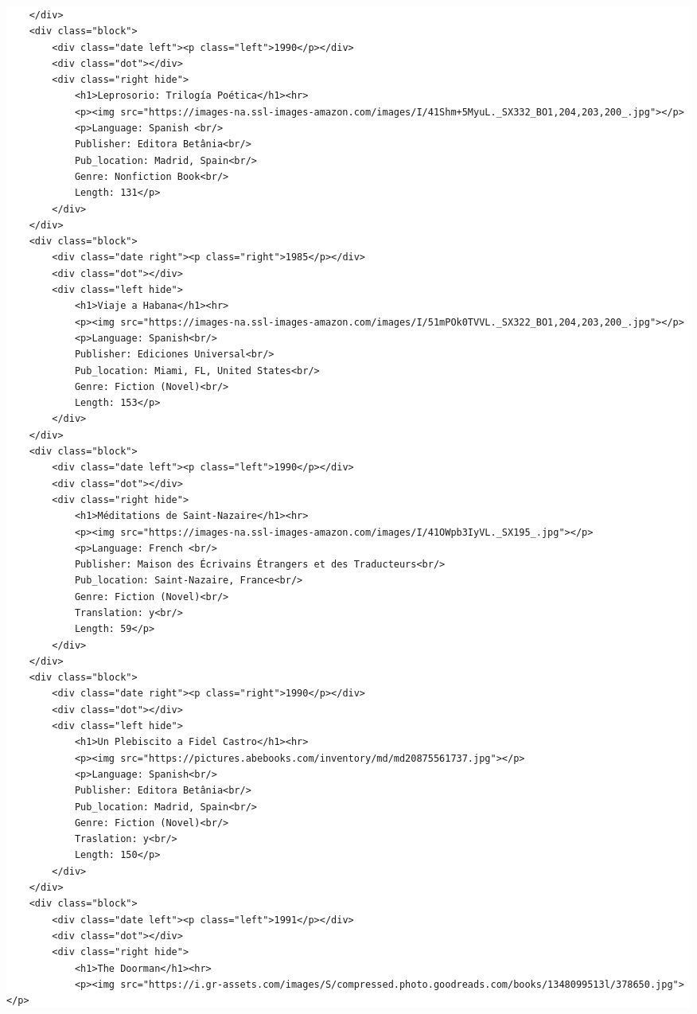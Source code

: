         </div>
        <div class="block">
            <div class="date left"><p class="left">1990</p></div>
            <div class="dot"></div>
            <div class="right hide">
                <h1>Leprosorio: Trilogía Poética</h1><hr>
                <p><img src="https://images-na.ssl-images-amazon.com/images/I/41Shm+5MyuL._SX332_BO1,204,203,200_.jpg"></p>
                <p>Language: Spanish <br/>
                Publisher: Editora Betânia<br/>
                Pub_location: Madrid, Spain<br/>
                Genre: Nonfiction Book<br/>
                Length: 131</p>
            </div>
        </div>
        <div class="block">
            <div class="date right"><p class="right">1985</p></div>
            <div class="dot"></div>
            <div class="left hide">
                <h1>Viaje a Habana</h1><hr>
                <p><img src="https://images-na.ssl-images-amazon.com/images/I/51mPOk0TVVL._SX322_BO1,204,203,200_.jpg"></p>
                <p>Language: Spanish<br/>
                Publisher: Ediciones Universal<br/>
                Pub_location: Miami, FL, United States<br/>
                Genre: Fiction (Novel)<br/>
                Length: 153</p>
            </div>
        </div>
        <div class="block">
            <div class="date left"><p class="left">1990</p></div>
            <div class="dot"></div>
            <div class="right hide">
                <h1>Méditations de Saint-Nazaire</h1><hr>
                <p><img src="https://images-na.ssl-images-amazon.com/images/I/41OWpb3IyVL._SX195_.jpg"></p>
                <p>Language: French <br/>
                Publisher: Maison des Écrivains Étrangers et des Traducteurs<br/>
                Pub_location: Saint-Nazaire, France<br/>
                Genre: Fiction (Novel)<br/>
                Translation: y<br/>
                Length: 59</p>
            </div>
        </div>
        <div class="block">
            <div class="date right"><p class="right">1990</p></div>
            <div class="dot"></div>
            <div class="left hide">
                <h1>Un Plebiscito a Fidel Castro</h1><hr>
                <p><img src="https://pictures.abebooks.com/inventory/md/md20875561737.jpg"></p>
                <p>Language: Spanish<br/>
                Publisher: Editora Betânia<br/>
                Pub_location: Madrid, Spain<br/>
                Genre: Fiction (Novel)<br/>
                Traslation: y<br/>
                Length: 150</p>
            </div>
        </div>
        <div class="block">
            <div class="date left"><p class="left">1991</p></div>
            <div class="dot"></div>
            <div class="right hide">
                <h1>The Doorman</h1><hr>
                <p><img src="https://i.gr-assets.com/images/S/compressed.photo.goodreads.com/books/1348099513l/378650.jpg"></p>